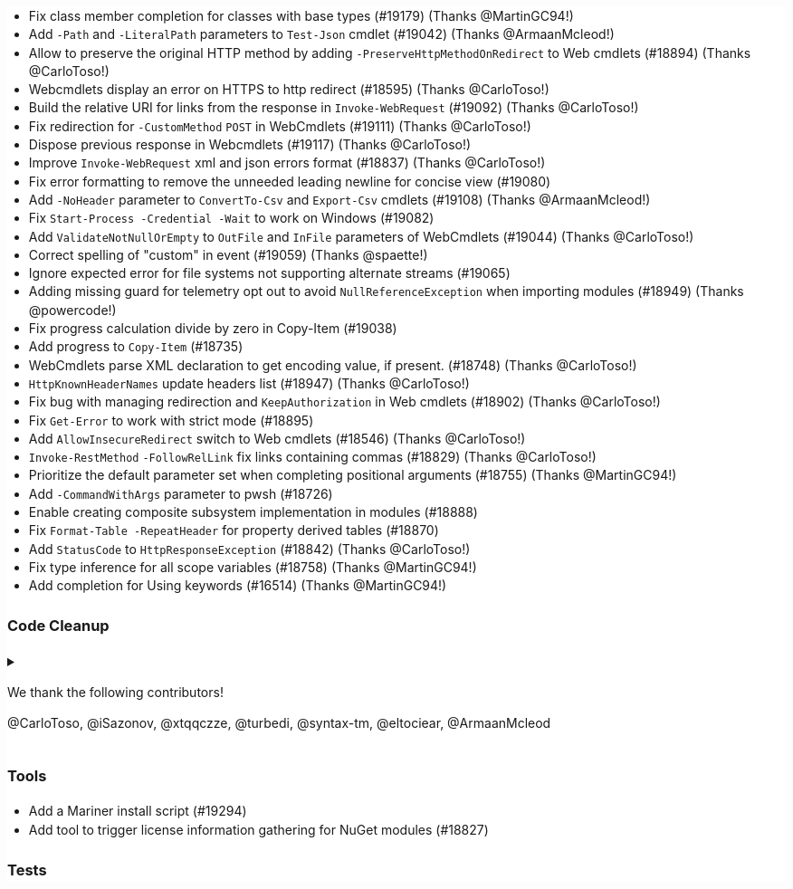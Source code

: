 - Fix class member completion for classes with base types (#19179) (Thanks @MartinGC94!)
- Add `-Path` and `-LiteralPath` parameters to `Test-Json` cmdlet (#19042) (Thanks @ArmaanMcleod!)
- Allow to preserve the original HTTP method by adding `-PreserveHttpMethodOnRedirect` to Web cmdlets (#18894) (Thanks @CarloToso!)
- Webcmdlets display an error on HTTPS to http redirect (#18595) (Thanks @CarloToso!)
- Build the relative URI for links from the response in `Invoke-WebRequest` (#19092) (Thanks @CarloToso!)
- Fix redirection for `-CustomMethod` `POST` in WebCmdlets (#19111) (Thanks @CarloToso!)
- Dispose previous response in Webcmdlets (#19117) (Thanks @CarloToso!)
- Improve `Invoke-WebRequest` xml and json errors format (#18837) (Thanks @CarloToso!)
- Fix error formatting to remove the unneeded leading newline for concise view (#19080)
- Add `-NoHeader` parameter to `ConvertTo-Csv` and `Export-Csv` cmdlets (#19108) (Thanks @ArmaanMcleod!)
- Fix `Start-Process -Credential -Wait` to work on Windows (#19082)
- Add `ValidateNotNullOrEmpty` to `OutFile` and `InFile` parameters of WebCmdlets (#19044) (Thanks @CarloToso!)
- Correct spelling of "custom" in event (#19059) (Thanks @spaette!)
- Ignore expected error for file systems not supporting alternate streams (#19065)
- Adding missing guard for telemetry opt out to avoid `NullReferenceException` when importing modules (#18949) (Thanks @powercode!)
- Fix progress calculation divide by zero in Copy-Item (#19038)
- Add progress to `Copy-Item` (#18735)
- WebCmdlets parse XML declaration to get encoding value, if present. (#18748) (Thanks @CarloToso!)
- `HttpKnownHeaderNames` update headers list  (#18947) (Thanks @CarloToso!)
- Fix bug with managing redirection and `KeepAuthorization` in Web cmdlets (#18902) (Thanks @CarloToso!)
- Fix `Get-Error` to work with strict mode (#18895)
- Add `AllowInsecureRedirect` switch to Web cmdlets (#18546) (Thanks @CarloToso!)
- `Invoke-RestMethod` `-FollowRelLink` fix links containing commas (#18829) (Thanks @CarloToso!)
- Prioritize the default parameter set when completing positional arguments (#18755) (Thanks @MartinGC94!)
- Add `-CommandWithArgs` parameter to pwsh (#18726)
- Enable creating composite subsystem implementation in modules (#18888)
- Fix `Format-Table -RepeatHeader` for property derived tables (#18870)
- Add `StatusCode` to `HttpResponseException` (#18842) (Thanks @CarloToso!)
- Fix type inference for all scope variables (#18758) (Thanks @MartinGC94!)
- Add completion for Using keywords (#16514) (Thanks @MartinGC94!)

### Code Cleanup

<details><summary>

<p>We thank the following contributors!</p>
<p>@CarloToso, @iSazonov, @xtqqczze, @turbedi, @syntax-tm, @eltociear, @ArmaanMcleod</p>

</summary></details>

### Tools

- Add a Mariner install script (#19294)
- Add tool to trigger license information gathering for NuGet modules (#18827)

### Tests
